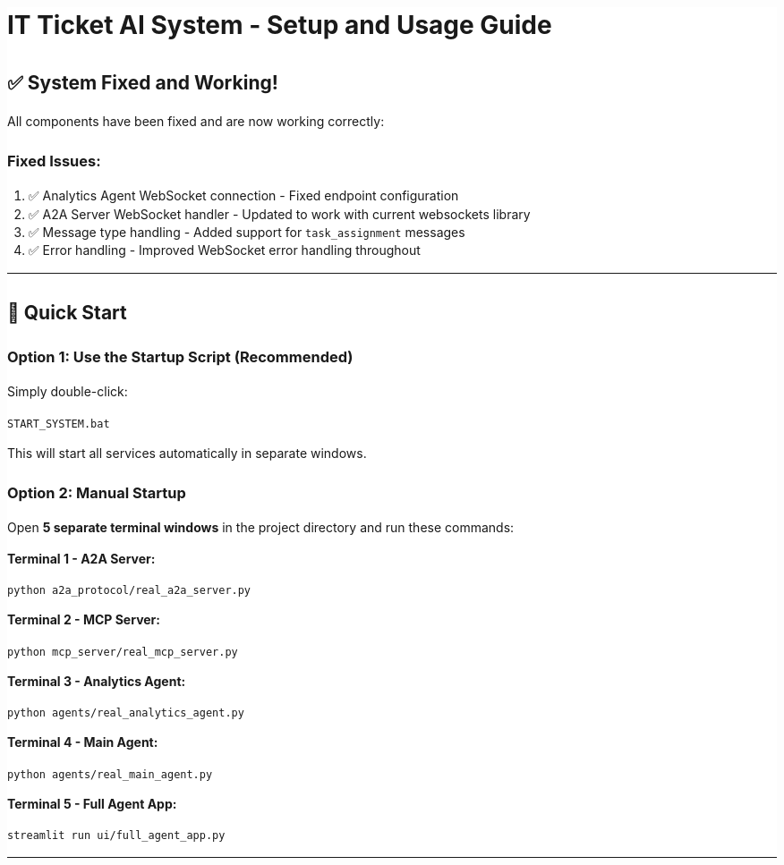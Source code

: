 # IT Ticket AI System - Setup and Usage Guide

## ✅ System Fixed and Working!

All components have been fixed and are now working correctly:

### Fixed Issues:
1. ✅ Analytics Agent WebSocket connection - Fixed endpoint configuration
2. ✅ A2A Server WebSocket handler - Updated to work with current websockets library
3. ✅ Message type handling - Added support for `task_assignment` messages
4. ✅ Error handling - Improved WebSocket error handling throughout

---

## 🚀 Quick Start

### Option 1: Use the Startup Script (Recommended)

Simply double-click:
```
START_SYSTEM.bat
```

This will start all services automatically in separate windows.

### Option 2: Manual Startup

Open **5 separate terminal windows** in the project directory and run these commands:

**Terminal 1 - A2A Server:**
```bash
python a2a_protocol/real_a2a_server.py
```

**Terminal 2 - MCP Server:**
```bash
python mcp_server/real_mcp_server.py
```

**Terminal 3 - Analytics Agent:**
```bash
python agents/real_analytics_agent.py
```

**Terminal 4 - Main Agent:**
```bash
python agents/real_main_agent.py
```

**Terminal 5 - Full Agent App:**
```bash
streamlit run ui/full_agent_app.py
```

---
